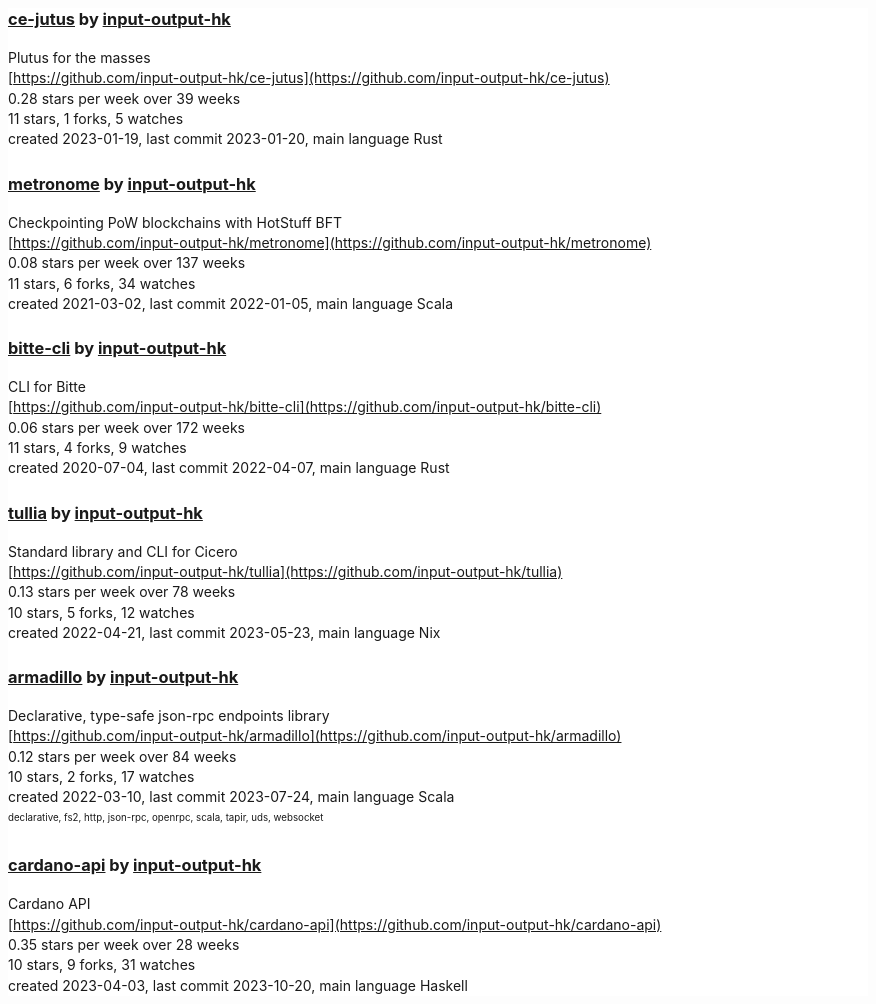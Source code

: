 
### [ce-jutus](https://github.com/input-output-hk/ce-jutus) by [input-output-hk](https://github.com/input-output-hk)  
Plutus for the masses  
[https://github.com/input-output-hk/ce-jutus](https://github.com/input-output-hk/ce-jutus)  
0.28 stars per week over 39 weeks  
11 stars, 1 forks, 5 watches  
created 2023-01-19, last commit 2023-01-20, main language Rust  


### [metronome](https://github.com/input-output-hk/metronome) by [input-output-hk](https://github.com/input-output-hk)  
Checkpointing PoW blockchains with HotStuff BFT  
[https://github.com/input-output-hk/metronome](https://github.com/input-output-hk/metronome)  
0.08 stars per week over 137 weeks  
11 stars, 6 forks, 34 watches  
created 2021-03-02, last commit 2022-01-05, main language Scala  


### [bitte-cli](https://github.com/input-output-hk/bitte-cli) by [input-output-hk](https://github.com/input-output-hk)  
CLI for Bitte  
[https://github.com/input-output-hk/bitte-cli](https://github.com/input-output-hk/bitte-cli)  
0.06 stars per week over 172 weeks  
11 stars, 4 forks, 9 watches  
created 2020-07-04, last commit 2022-04-07, main language Rust  


### [tullia](https://github.com/input-output-hk/tullia) by [input-output-hk](https://github.com/input-output-hk)  
Standard library and CLI for Cicero  
[https://github.com/input-output-hk/tullia](https://github.com/input-output-hk/tullia)  
0.13 stars per week over 78 weeks  
10 stars, 5 forks, 12 watches  
created 2022-04-21, last commit 2023-05-23, main language Nix  


### [armadillo](https://github.com/input-output-hk/armadillo) by [input-output-hk](https://github.com/input-output-hk)  
Declarative, type-safe json-rpc endpoints library  
[https://github.com/input-output-hk/armadillo](https://github.com/input-output-hk/armadillo)  
0.12 stars per week over 84 weeks  
10 stars, 2 forks, 17 watches  
created 2022-03-10, last commit 2023-07-24, main language Scala  
<sub><sup>declarative, fs2, http, json-rpc, openrpc, scala, tapir, uds, websocket</sup></sub>


### [cardano-api](https://github.com/input-output-hk/cardano-api) by [input-output-hk](https://github.com/input-output-hk)  
Cardano API  
[https://github.com/input-output-hk/cardano-api](https://github.com/input-output-hk/cardano-api)  
0.35 stars per week over 28 weeks  
10 stars, 9 forks, 31 watches  
created 2023-04-03, last commit 2023-10-20, main language Haskell  
